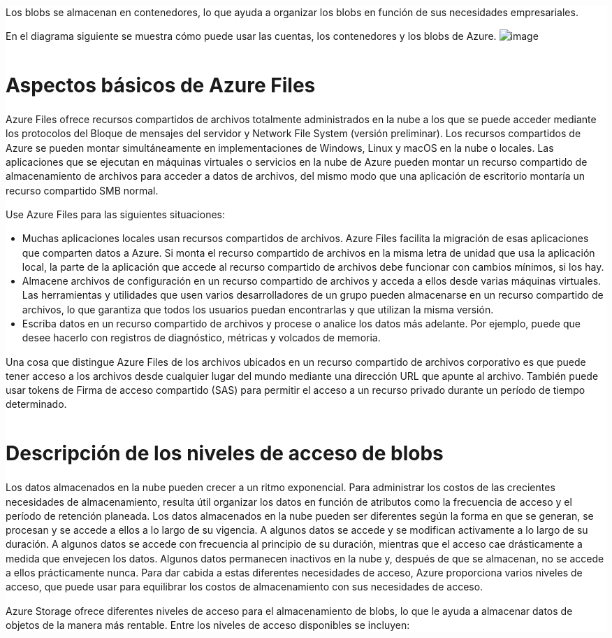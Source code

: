 Los blobs se almacenan en contenedores, lo que ayuda a organizar los blobs en función de sus necesidades empresariales.

En el diagrama siguiente se muestra cómo puede usar las cuentas, los contenedores y los blobs de Azure.
![image](https://user-images.githubusercontent.com/92233744/137811284-fe4b8a85-f5b1-4345-b7ec-70452b211d5c.png)

# Aspectos básicos de Azure Files

Azure Files ofrece recursos compartidos de archivos totalmente administrados en la nube a los que se puede acceder mediante los protocolos del Bloque de mensajes del servidor y Network File System (versión preliminar). Los recursos compartidos de Azure se pueden montar simultáneamente en implementaciones de Windows, Linux y macOS en la nube o locales. Las aplicaciones que se ejecutan en máquinas virtuales o servicios en la nube de Azure pueden montar un recurso compartido de almacenamiento de archivos para acceder a datos de archivos, del mismo modo que una aplicación de escritorio montaría un recurso compartido SMB normal. 

Use Azure Files para las siguientes situaciones:

- Muchas aplicaciones locales usan recursos compartidos de archivos. Azure Files facilita la migración de esas aplicaciones que comparten datos a Azure. Si monta el recurso compartido de archivos en la misma letra de unidad que usa la aplicación local, la parte de la aplicación que accede al recurso compartido de archivos debe funcionar con cambios mínimos, si los hay.
- Almacene archivos de configuración en un recurso compartido de archivos y acceda a ellos desde varias máquinas virtuales. Las herramientas y utilidades que usen varios desarrolladores de un grupo pueden almacenarse en un recurso compartido de archivos, lo que garantiza que todos los usuarios puedan encontrarlas y que utilizan la misma versión.
- Escriba datos en un recurso compartido de archivos y procese o analice los datos más adelante. Por ejemplo, puede que desee hacerlo con registros de diagnóstico, métricas y volcados de memoria.

Una cosa que distingue Azure Files de los archivos ubicados en un recurso compartido de archivos corporativo es que puede tener acceso a los archivos desde cualquier lugar del mundo mediante una dirección URL que apunte al archivo. También puede usar tokens de Firma de acceso compartido (SAS) para permitir el acceso a un recurso privado durante un período de tiempo determinado.

# Descripción de los niveles de acceso de blobs

Los datos almacenados en la nube pueden crecer a un ritmo exponencial. Para administrar los costos de las crecientes necesidades de almacenamiento, resulta útil organizar los datos en función de atributos como la frecuencia de acceso y el período de retención planeada. Los datos almacenados en la nube pueden ser diferentes según la forma en que se generan, se procesan y se accede a ellos a lo largo de su vigencia. A algunos datos se accede y se modifican activamente a lo largo de su duración. A algunos datos se accede con frecuencia al principio de su duración, mientras que el acceso cae drásticamente a medida que envejecen los datos. Algunos datos permanecen inactivos en la nube y, después de que se almacenan, no se accede a ellos prácticamente nunca. Para dar cabida a estas diferentes necesidades de acceso, Azure proporciona varios niveles de acceso, que puede usar para equilibrar los costos de almacenamiento con sus necesidades de acceso.


Azure Storage ofrece diferentes niveles de acceso para el almacenamiento de blobs, lo que le ayuda a almacenar datos de objetos de la manera más rentable. Entre los niveles de acceso disponibles se incluyen:
